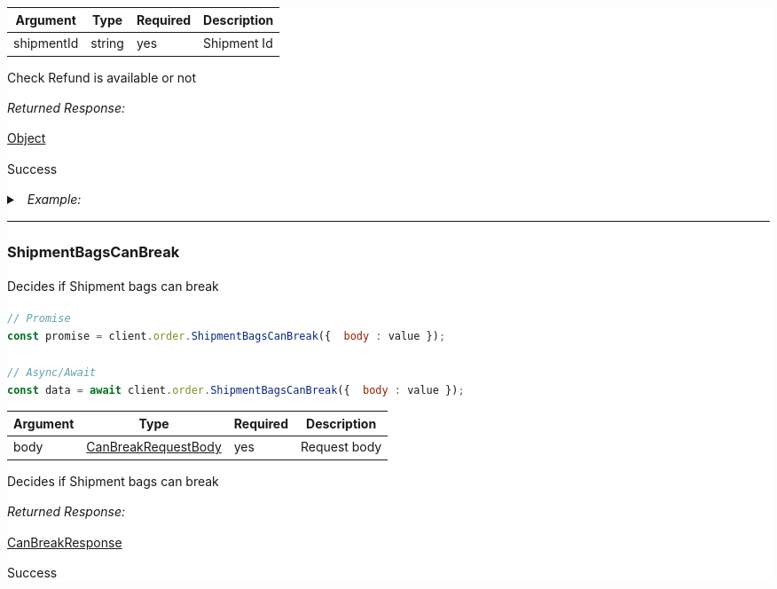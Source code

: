 



| Argument  |  Type  | Required | Description |
| --------- | -----  | -------- | ----------- | 
| shipmentId | string | yes | Shipment Id |  



Check Refund is available or not

*Returned Response:*




[Object](#Object)

Success




<details><summary><i>&nbsp; Example:</i></summary></details>









---


### ShipmentBagsCanBreak
Decides if Shipment bags can break



```javascript
// Promise
const promise = client.order.ShipmentBagsCanBreak({  body : value });

// Async/Await
const data = await client.order.ShipmentBagsCanBreak({  body : value });
```





| Argument  |  Type  | Required | Description |
| --------- | -----  | -------- | ----------- |
| body | [CanBreakRequestBody](#CanBreakRequestBody) | yes | Request body |


Decides if Shipment bags can break

*Returned Response:*




[CanBreakResponse](#CanBreakResponse)

Success
